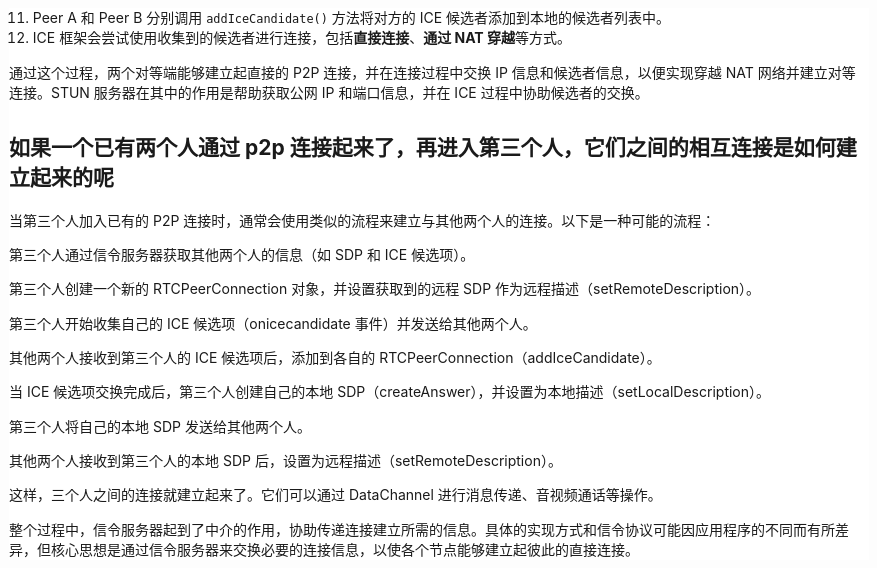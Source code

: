 11. Peer A 和 Peer B 分别调用 `addIceCandidate()` 方法将对方的 ICE 候选者添加到本地的候选者列表中。
12. ICE 框架会尝试使用收集到的候选者进行连接，包括**直接连接**、**通过 NAT 穿越**等方式。

通过这个过程，两个对等端能够建立起直接的 P2P 连接，并在连接过程中交换 IP 信息和候选者信息，以便实现穿越 NAT 网络并建立对等连接。STUN 服务器在其中的作用是帮助获取公网 IP 和端口信息，并在 ICE 过程中协助候选者的交换。

## 如果一个已有两个人通过 p2p 连接起来了，再进入第三个人，它们之间的相互连接是如何建立起来的呢

当第三个人加入已有的 P2P 连接时，通常会使用类似的流程来建立与其他两个人的连接。以下是一种可能的流程：

第三个人通过信令服务器获取其他两个人的信息（如 SDP 和 ICE 候选项）。

第三个人创建一个新的 RTCPeerConnection 对象，并设置获取到的远程 SDP 作为远程描述（setRemoteDescription）。

第三个人开始收集自己的 ICE 候选项（onicecandidate 事件）并发送给其他两个人。

其他两个人接收到第三个人的 ICE 候选项后，添加到各自的 RTCPeerConnection（addIceCandidate）。

当 ICE 候选项交换完成后，第三个人创建自己的本地 SDP（createAnswer），并设置为本地描述（setLocalDescription）。

第三个人将自己的本地 SDP 发送给其他两个人。

其他两个人接收到第三个人的本地 SDP 后，设置为远程描述（setRemoteDescription）。

这样，三个人之间的连接就建立起来了。它们可以通过 DataChannel 进行消息传递、音视频通话等操作。

整个过程中，信令服务器起到了中介的作用，协助传递连接建立所需的信息。具体的实现方式和信令协议可能因应用程序的不同而有所差异，但核心思想是通过信令服务器来交换必要的连接信息，以使各个节点能够建立起彼此的直接连接。
